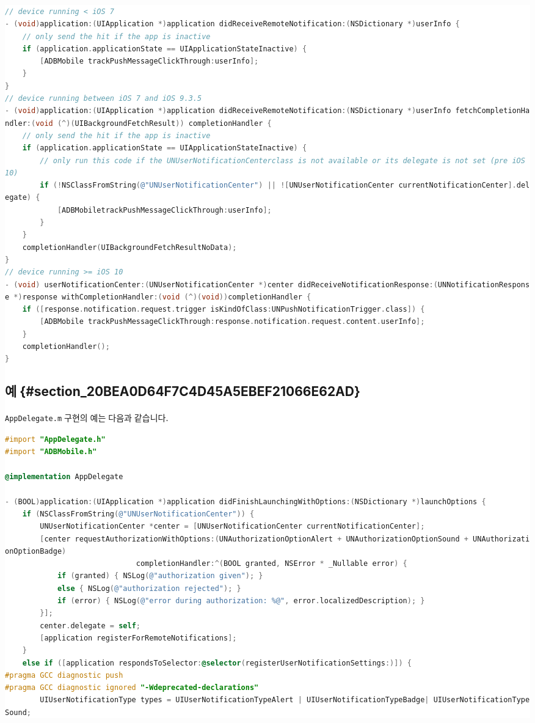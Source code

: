    ```objective-c
   // device running < iOS 7 
   - (void)application:(UIApplication *)application didReceiveRemoteNotification:(NSDictionary *)userInfo { 
       // only send the hit if the app is inactive 
       if (application.applicationState == UIApplicationStateInactive) {  
           [ADBMobile trackPushMessageClickThrough:userInfo]; 
       } 
   } 
   // device running between iOS 7 and iOS 9.3.5 
   - (void)application:(UIApplication *)application didReceiveRemoteNotification:(NSDictionary *)userInfo fetchCompletionHandler:(void (^)(UIBackgroundFetchResult)) completionHandler { 
       // only send the hit if the app is inactive 
       if (application.applicationState == UIApplicationStateInactive) { 
           // only run this code if the UNUserNotificationCenterclass is not available or its delegate is not set (pre iOS 10) 
           if (!NSClassFromString(@"UNUserNotificationCenter") || ![UNUserNotificationCenter currentNotificationCenter].delegate) {  
               [ADBMobiletrackPushMessageClickThrough:userInfo]; 
           } 
       } 
       completionHandler(UIBackgroundFetchResultNoData); 
   } 
   // device running >= iOS 10 
   - (void) userNotificationCenter:(UNUserNotificationCenter *)center didReceiveNotificationResponse:(UNNotificationResponse *)response withCompletionHandler:(void (^)(void))completionHandler { 
       if ([response.notification.request.trigger isKindOfClass:UNPushNotificationTrigger.class]) { 
           [ADBMobile trackPushMessageClickThrough:response.notification.request.content.userInfo]; 
       } 
       completionHandler(); 
   }
   ```

## 예 {#section_20BEA0D64F7C4D45A5EBEF21066E62AD}

`AppDelegate.m` 구현의 예는 다음과 같습니다.

```objective-c
#import "AppDelegate.h" 
#import "ADBMobile.h" 
 
@implementation AppDelegate 
  
- (BOOL)application:(UIApplication *)application didFinishLaunchingWithOptions:(NSDictionary *)launchOptions { 
    if (NSClassFromString(@"UNUserNotificationCenter")) { 
        UNUserNotificationCenter *center = [UNUserNotificationCenter currentNotificationCenter]; 
        [center requestAuthorizationWithOptions:(UNAuthorizationOptionAlert + UNAuthorizationOptionSound + UNAuthorizationOptionBadge) 
                              completionHandler:^(BOOL granted, NSError * _Nullable error) {  
            if (granted) { NSLog(@"authorization given"); } 
            else { NSLog(@"authorization rejected"); } 
            if (error) { NSLog(@"error during authorization: %@", error.localizedDescription); } 
        }]; 
        center.delegate = self; 
        [application registerForRemoteNotifications]; 
    } 
    else if ([application respondsToSelector:@selector(registerUserNotificationSettings:)]) { 
#pragma GCC diagnostic push 
#pragma GCC diagnostic ignored "-Wdeprecated-declarations"  
        UIUserNotificationType types = UIUserNotificationTypeAlert | UIUserNotificationTypeBadge| UIUserNotificationTypeSound; 
```
